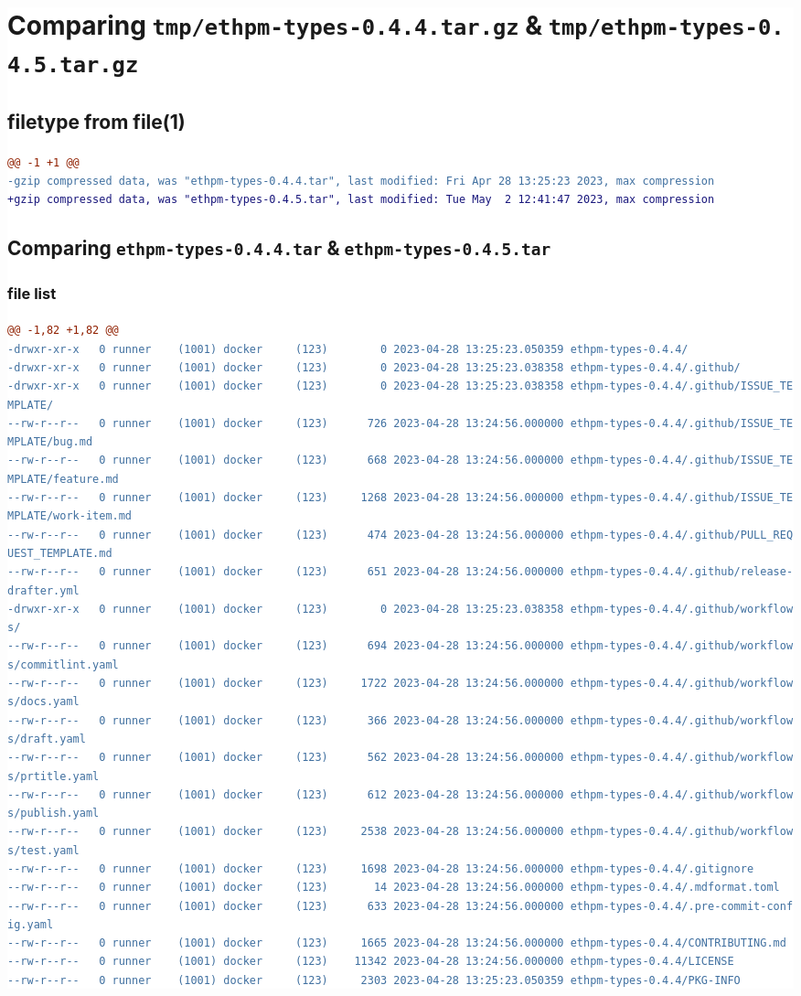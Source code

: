 # Comparing `tmp/ethpm-types-0.4.4.tar.gz` & `tmp/ethpm-types-0.4.5.tar.gz`

## filetype from file(1)

```diff
@@ -1 +1 @@
-gzip compressed data, was "ethpm-types-0.4.4.tar", last modified: Fri Apr 28 13:25:23 2023, max compression
+gzip compressed data, was "ethpm-types-0.4.5.tar", last modified: Tue May  2 12:41:47 2023, max compression
```

## Comparing `ethpm-types-0.4.4.tar` & `ethpm-types-0.4.5.tar`

### file list

```diff
@@ -1,82 +1,82 @@
-drwxr-xr-x   0 runner    (1001) docker     (123)        0 2023-04-28 13:25:23.050359 ethpm-types-0.4.4/
-drwxr-xr-x   0 runner    (1001) docker     (123)        0 2023-04-28 13:25:23.038358 ethpm-types-0.4.4/.github/
-drwxr-xr-x   0 runner    (1001) docker     (123)        0 2023-04-28 13:25:23.038358 ethpm-types-0.4.4/.github/ISSUE_TEMPLATE/
--rw-r--r--   0 runner    (1001) docker     (123)      726 2023-04-28 13:24:56.000000 ethpm-types-0.4.4/.github/ISSUE_TEMPLATE/bug.md
--rw-r--r--   0 runner    (1001) docker     (123)      668 2023-04-28 13:24:56.000000 ethpm-types-0.4.4/.github/ISSUE_TEMPLATE/feature.md
--rw-r--r--   0 runner    (1001) docker     (123)     1268 2023-04-28 13:24:56.000000 ethpm-types-0.4.4/.github/ISSUE_TEMPLATE/work-item.md
--rw-r--r--   0 runner    (1001) docker     (123)      474 2023-04-28 13:24:56.000000 ethpm-types-0.4.4/.github/PULL_REQUEST_TEMPLATE.md
--rw-r--r--   0 runner    (1001) docker     (123)      651 2023-04-28 13:24:56.000000 ethpm-types-0.4.4/.github/release-drafter.yml
-drwxr-xr-x   0 runner    (1001) docker     (123)        0 2023-04-28 13:25:23.038358 ethpm-types-0.4.4/.github/workflows/
--rw-r--r--   0 runner    (1001) docker     (123)      694 2023-04-28 13:24:56.000000 ethpm-types-0.4.4/.github/workflows/commitlint.yaml
--rw-r--r--   0 runner    (1001) docker     (123)     1722 2023-04-28 13:24:56.000000 ethpm-types-0.4.4/.github/workflows/docs.yaml
--rw-r--r--   0 runner    (1001) docker     (123)      366 2023-04-28 13:24:56.000000 ethpm-types-0.4.4/.github/workflows/draft.yaml
--rw-r--r--   0 runner    (1001) docker     (123)      562 2023-04-28 13:24:56.000000 ethpm-types-0.4.4/.github/workflows/prtitle.yaml
--rw-r--r--   0 runner    (1001) docker     (123)      612 2023-04-28 13:24:56.000000 ethpm-types-0.4.4/.github/workflows/publish.yaml
--rw-r--r--   0 runner    (1001) docker     (123)     2538 2023-04-28 13:24:56.000000 ethpm-types-0.4.4/.github/workflows/test.yaml
--rw-r--r--   0 runner    (1001) docker     (123)     1698 2023-04-28 13:24:56.000000 ethpm-types-0.4.4/.gitignore
--rw-r--r--   0 runner    (1001) docker     (123)       14 2023-04-28 13:24:56.000000 ethpm-types-0.4.4/.mdformat.toml
--rw-r--r--   0 runner    (1001) docker     (123)      633 2023-04-28 13:24:56.000000 ethpm-types-0.4.4/.pre-commit-config.yaml
--rw-r--r--   0 runner    (1001) docker     (123)     1665 2023-04-28 13:24:56.000000 ethpm-types-0.4.4/CONTRIBUTING.md
--rw-r--r--   0 runner    (1001) docker     (123)    11342 2023-04-28 13:24:56.000000 ethpm-types-0.4.4/LICENSE
--rw-r--r--   0 runner    (1001) docker     (123)     2303 2023-04-28 13:25:23.050359 ethpm-types-0.4.4/PKG-INFO
```